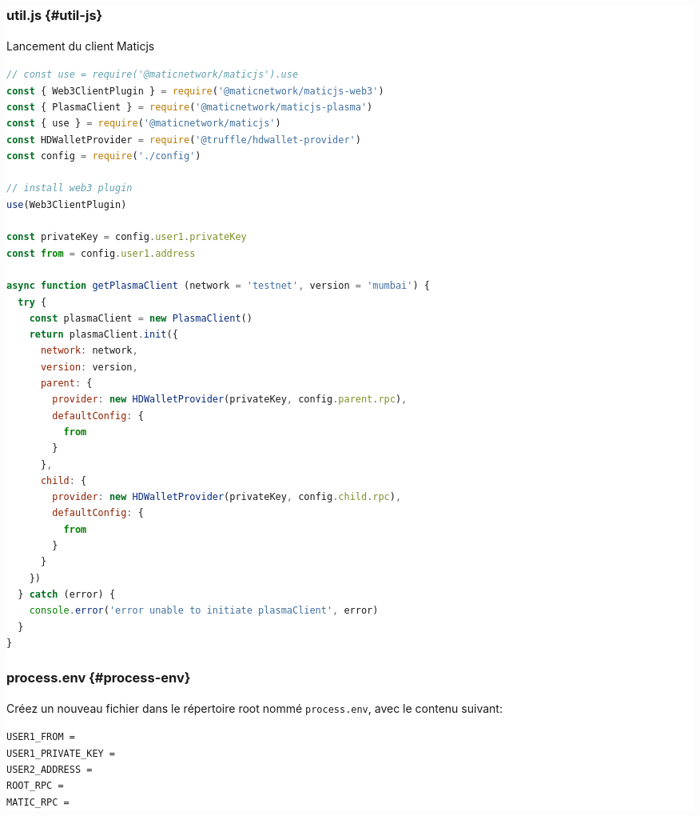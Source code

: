 ### util.js {#util-js}

Lancement du client Maticjs

```js
// const use = require('@maticnetwork/maticjs').use
const { Web3ClientPlugin } = require('@maticnetwork/maticjs-web3')
const { PlasmaClient } = require('@maticnetwork/maticjs-plasma')
const { use } = require('@maticnetwork/maticjs')
const HDWalletProvider = require('@truffle/hdwallet-provider')
const config = require('./config')

// install web3 plugin
use(Web3ClientPlugin)

const privateKey = config.user1.privateKey
const from = config.user1.address

async function getPlasmaClient (network = 'testnet', version = 'mumbai') {
  try {
    const plasmaClient = new PlasmaClient()
    return plasmaClient.init({
      network: network,
      version: version,
      parent: {
        provider: new HDWalletProvider(privateKey, config.parent.rpc),
        defaultConfig: {
          from
        }
      },
      child: {
        provider: new HDWalletProvider(privateKey, config.child.rpc),
        defaultConfig: {
          from
        }
      }
    })
  } catch (error) {
    console.error('error unable to initiate plasmaClient', error)
  }
}
```

### process.env {#process-env}

Créez un nouveau fichier dans le répertoire root nommé `process.env`, avec le contenu suivant:

```bash
USER1_FROM =
USER1_PRIVATE_KEY =
USER2_ADDRESS =
ROOT_RPC =
MATIC_RPC =
```
